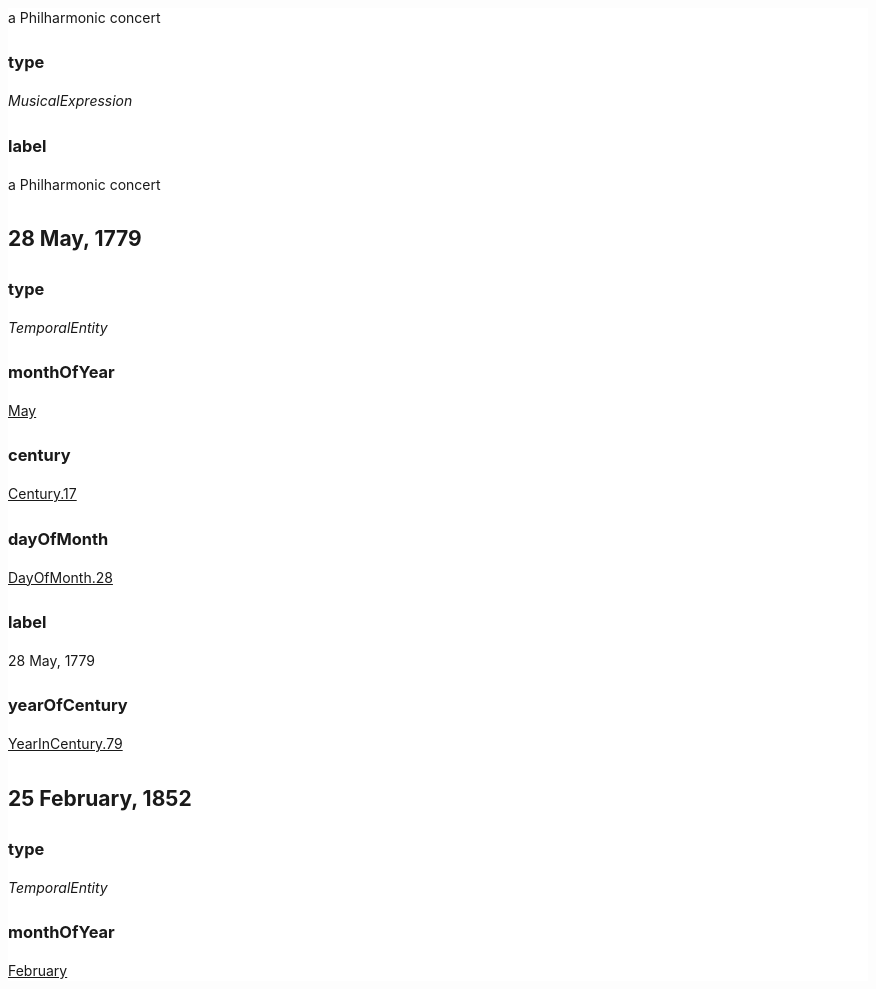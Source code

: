 
a Philharmonic concert

### type


*MusicalExpression*

### label


a Philharmonic concert

## 28 May, 1779

### type


*TemporalEntity*

### monthOfYear


[May](#May)

### century


[Century.17](#Century.17)

### dayOfMonth


[DayOfMonth.28](#DayOfMonth.28)

### label


28 May, 1779

### yearOfCentury


[YearInCentury.79](#YearInCentury.79)

## 25 February, 1852

### type


*TemporalEntity*

### monthOfYear


[February](#February)
